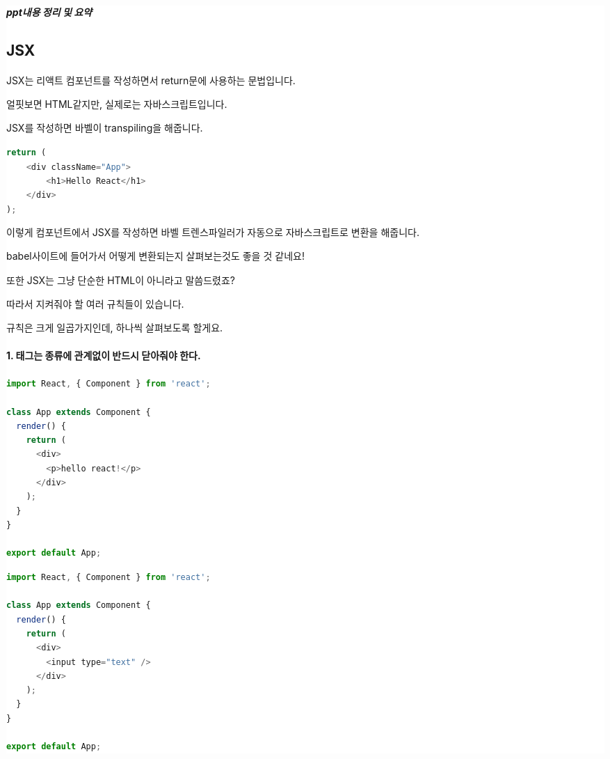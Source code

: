 ##### ppt내용 정리 및 요약

## **JSX**

JSX는 리액트 컴포넌트를 작성하면서 return문에 사용하는 문법입니다.

얼핏보면 HTML같지만, 실제로는 자바스크립트입니다.

JSX를 작성하면 바벨이 transpiling을 해줍니다.

```js
return (
    <div className="App">
        <h1>Hello React</h1>
    </div>
);
```

이렇게 컴포넌트에서 JSX를 작성하면 바벨 트렌스파일러가 자동으로 자바스크립트로 변환을 해줍니다.

babel사이트에 들어가서 어떻게 변환되는지 살펴보는것도 좋을 것 같네요!

또한 JSX는 그냥 단순한 HTML이 아니라고 말씀드렸죠?

따라서 지켜줘야 할 여러 규칙들이 있습니다.

규칙은 크게 일곱가지인데, 하나씩 살펴보도록 할게요.

#### 1. 태그는 종류에 관계없이 반드시 닫아줘야 한다.

```js
import React, { Component } from 'react';

class App extends Component {
  render() {
    return (
      <div>
        <p>hello react!</p>
      </div>
    );
  }
}

export default App;
```

```js
import React, { Component } from 'react';

class App extends Component {
  render() {
    return (
      <div>
        <input type="text" />
      </div>
    );
  }
}

export default App;
```
